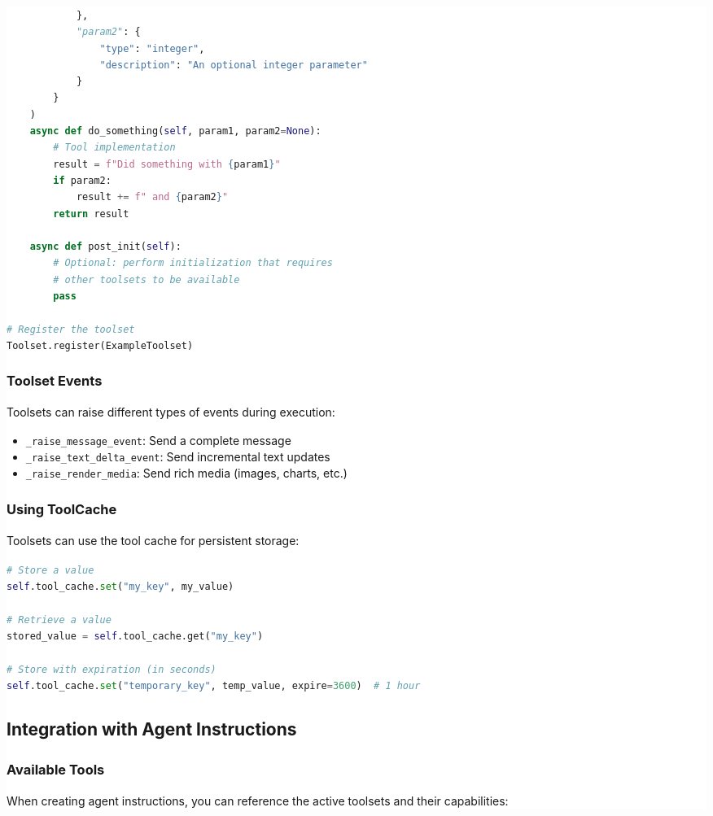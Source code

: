 ```python
            },
            "param2": {
                "type": "integer",
                "description": "An optional integer parameter"
            }
        }
    )
    async def do_something(self, param1, param2=None):
        # Tool implementation
        result = f"Did something with {param1}"
        if param2:
            result += f" and {param2}"
        return result
    
    async def post_init(self):
        # Optional: perform initialization that requires
        # other toolsets to be available
        pass

# Register the toolset
Toolset.register(ExampleToolset)
```

### Toolset Events

Toolsets can raise different types of events during execution:

- `_raise_message_event`: Send a complete message
- `_raise_text_delta_event`: Send incremental text updates
- `_raise_render_media`: Send rich media (images, charts, etc.)

### Using ToolCache

Toolsets can use the tool cache for persistent storage:

```python
# Store a value
self.tool_cache.set("my_key", my_value)

# Retrieve a value
stored_value = self.tool_cache.get("my_key")

# Store with expiration (in seconds)
self.tool_cache.set("temporary_key", temp_value, expire=3600)  # 1 hour
```

## Integration with Agent Instructions

### Available Tools

When creating agent instructions, you can reference the active toolsets and their capabilities:
